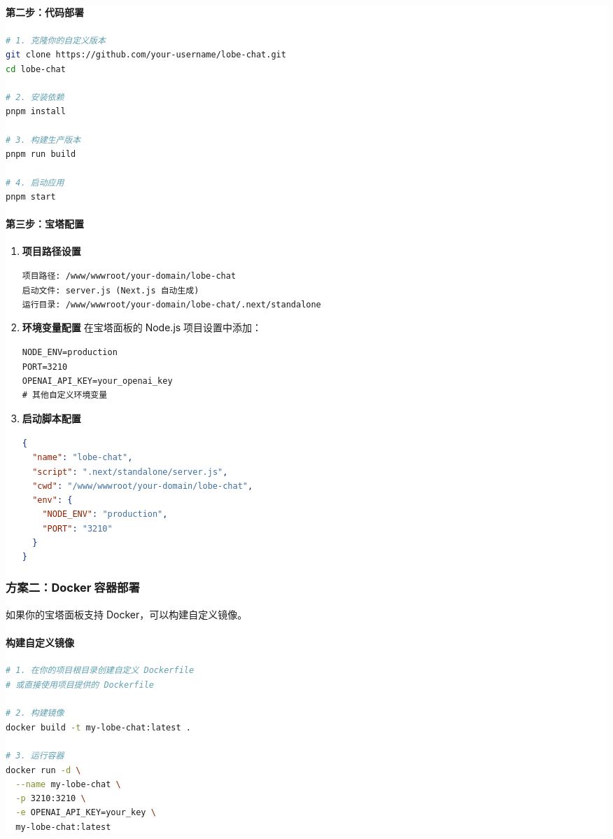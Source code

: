#### 第二步：代码部署

```bash
# 1. 克隆你的自定义版本
git clone https://github.com/your-username/lobe-chat.git
cd lobe-chat

# 2. 安装依赖
pnpm install

# 3. 构建生产版本
pnpm run build

# 4. 启动应用
pnpm start
```

#### 第三步：宝塔配置

1. **项目路径设置**
   ```
   项目路径: /www/wwwroot/your-domain/lobe-chat
   启动文件: server.js (Next.js 自动生成)
   运行目录: /www/wwwroot/your-domain/lobe-chat/.next/standalone
   ```

2. **环境变量配置**
   在宝塔面板的 Node.js 项目设置中添加：
   ```env
   NODE_ENV=production
   PORT=3210
   OPENAI_API_KEY=your_openai_key
   # 其他自定义环境变量
   ```

3. **启动脚本配置**
   ```json
   {
     "name": "lobe-chat",
     "script": ".next/standalone/server.js",
     "cwd": "/www/wwwroot/your-domain/lobe-chat",
     "env": {
       "NODE_ENV": "production",
       "PORT": "3210"
     }
   }
   ```

### 方案二：Docker 容器部署

如果你的宝塔面板支持 Docker，可以构建自定义镜像。

#### 构建自定义镜像

```bash
# 1. 在你的项目根目录创建自定义 Dockerfile
# 或直接使用项目提供的 Dockerfile

# 2. 构建镜像
docker build -t my-lobe-chat:latest .

# 3. 运行容器
docker run -d \
  --name my-lobe-chat \
  -p 3210:3210 \
  -e OPENAI_API_KEY=your_key \
  my-lobe-chat:latest
```
